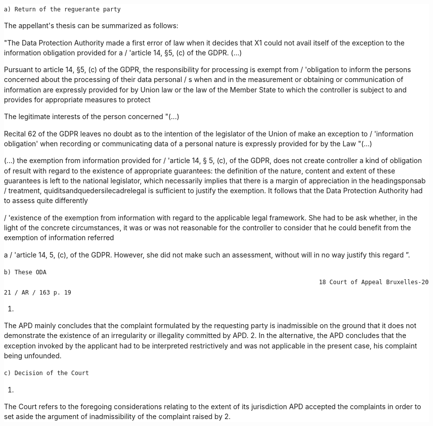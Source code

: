     a) Return of the reguerante party

The appellant's thesis can be summarized as follows:

"The Data Protection Authority made a first error of law when it
decides that X1 could not avail itself of the exception to the information obligation provided for
a / 'article 14, §5, (c) of the GDPR. (...)

Pursuant to article 14, §5, (c) of the GDPR, the responsibility for processing is exempt from
/ 'obligation to inform the persons concerned about the processing of their data
personal / s when and in the measurement or obtaining or communication of information
are expressly provided for by Union law or the law of the Member State to which the
controller is subject to and provides for appropriate measures to protect

The legitimate interests of the person concerned "(...)

Recital 62 of the GDPR leaves no doubt as to the intention of the legislator of the Union of
make an exception to / 'information obligation' when recording or communicating
data of a personal nature is expressly provided for by the Law "(...)

 (...) the exemption from information provided for / 'article 14, § 5, (c), of the GDPR, does not create
controller a kind of obligation of result with regard to the existence of
appropriate guarantees: the definition of the nature, content and extent of these guarantees
is left to the national legislator, which necessarily implies that there is a margin
of appreciation in the headingsponsab / treatment, quiditsandquedersilecadrelegal
is sufficient to justify the exemption.
It follows that the Data Protection Authority had to assess quite differently

/ 'existence of the exemption from information with regard to the applicable legal framework. She had to be
ask whether, in the light of the concrete circumstances, it was or was not reasonable for the
controller to consider that he could benefit from the exemption of information referred

a / 'article 14, 5, (c), of the GDPR. However, she did not make such an assessment, without
will in no way justify this regard ”.

    b) These ODA
                                                                                             18 Court of Appeal Bruxelles-2021 / AR / 163 p. 19

1.
The APD mainly concludes that the complaint formulated by the requesting party is
inadmissible on the ground that it does not demonstrate the existence of an irregularity or illegality
committed by APD.
2.
In the alternative, the APD concludes that the exception invoked by the applicant
had to be interpreted restrictively and was not applicable in the present case, his complaint
being unfounded.

    c) Decision of the Court

1.

The Court refers to the foregoing considerations relating to the extent of its jurisdiction
APD accepted the complaints in order to set aside the argument of inadmissibility of the complaint raised by
2.

